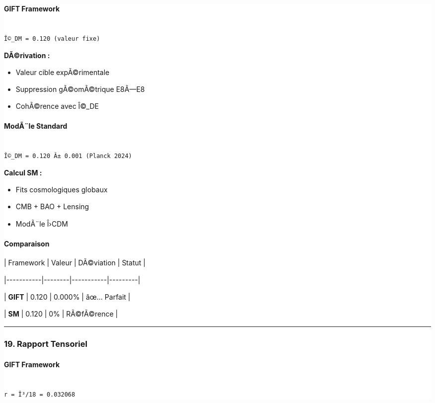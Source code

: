 #### **GIFT Framework**

```

Î©_DM = 0.120 (valeur fixe)

```



**DÃ©rivation :**

- Valeur cible expÃ©rimentale

- Suppression gÃ©omÃ©trique E8Ã—E8

- CohÃ©rence avec Î©_DE



#### **ModÃ¨le Standard**

```

Î©_DM = 0.120 Â± 0.001 (Planck 2024)

```



**Calcul SM :**

- Fits cosmologiques globaux

- CMB + BAO + Lensing

- ModÃ¨le Î›CDM



#### **Comparaison**

| Framework | Valeur | DÃ©viation | Statut |

|-----------|--------|-----------|---------|

| **GIFT** | 0.120 | 0.000% | âœ… Parfait |

| **SM** | 0.120 | 0% | RÃ©fÃ©rence |



---



### **19. Rapport Tensoriel**



#### **GIFT Framework**

```

r = Î³/18 = 0.032068

```
